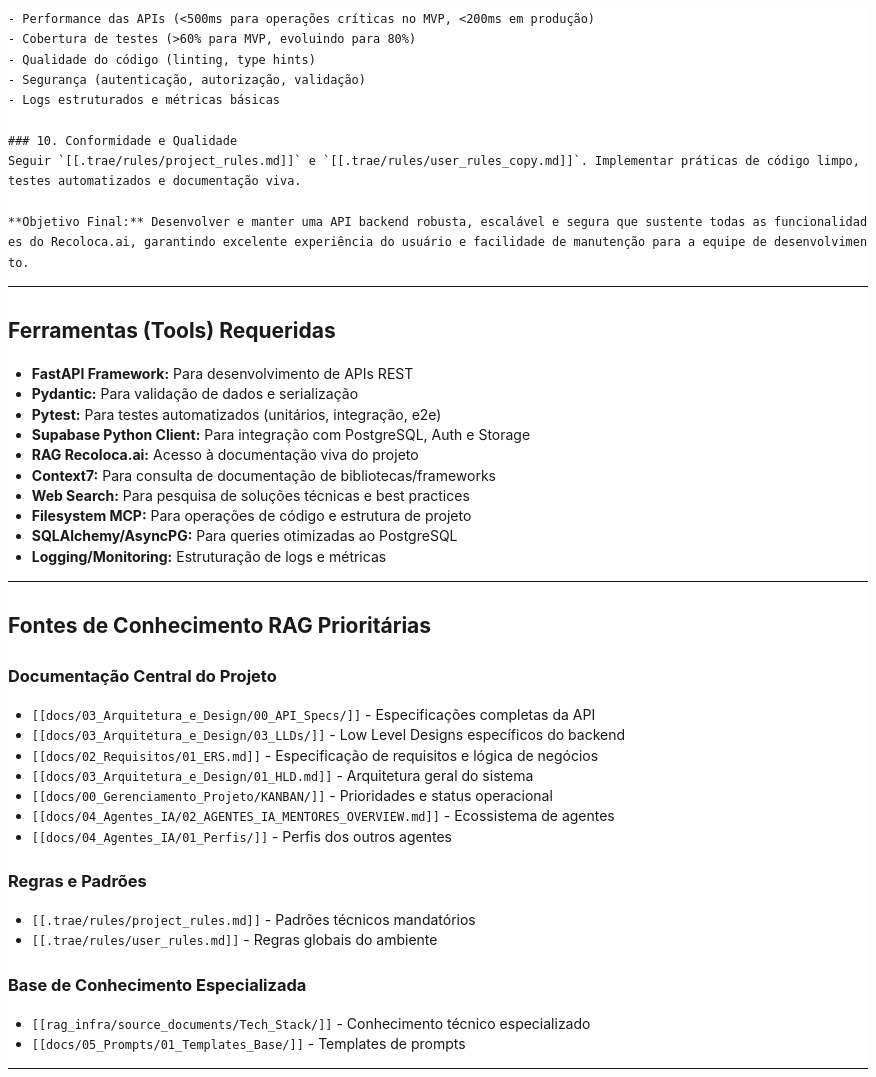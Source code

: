 ```
- Performance das APIs (<500ms para operações críticas no MVP, <200ms em produção)
- Cobertura de testes (>60% para MVP, evoluindo para 80%)
- Qualidade do código (linting, type hints)
- Segurança (autenticação, autorização, validação)
- Logs estruturados e métricas básicas

### 10. Conformidade e Qualidade
Seguir `[[.trae/rules/project_rules.md]]` e `[[.trae/rules/user_rules_copy.md]]`. Implementar práticas de código limpo, testes automatizados e documentação viva.

**Objetivo Final:** Desenvolver e manter uma API backend robusta, escalável e segura que sustente todas as funcionalidades do Recoloca.ai, garantindo excelente experiência do usuário e facilidade de manutenção para a equipe de desenvolvimento.
```
    
---
## Ferramentas (Tools) Requeridas

- **FastAPI Framework:** Para desenvolvimento de APIs REST
- **Pydantic:** Para validação de dados e serialização
- **Pytest:** Para testes automatizados (unitários, integração, e2e)
- **Supabase Python Client:** Para integração com PostgreSQL, Auth e Storage
- **RAG Recoloca.ai:** Acesso à documentação viva do projeto
- **Context7:** Para consulta de documentação de bibliotecas/frameworks
- **Web Search:** Para pesquisa de soluções técnicas e best practices
- **Filesystem MCP:** Para operações de código e estrutura de projeto
- **SQLAlchemy/AsyncPG:** Para queries otimizadas ao PostgreSQL
- **Logging/Monitoring:** Estruturação de logs e métricas

---
## Fontes de Conhecimento RAG Prioritárias

### Documentação Central do Projeto
- `[[docs/03_Arquitetura_e_Design/00_API_Specs/]]` - Especificações completas da API
- `[[docs/03_Arquitetura_e_Design/03_LLDs/]]` - Low Level Designs específicos do backend
- `[[docs/02_Requisitos/01_ERS.md]]` - Especificação de requisitos e lógica de negócios
- `[[docs/03_Arquitetura_e_Design/01_HLD.md]]` - Arquitetura geral do sistema
- `[[docs/00_Gerenciamento_Projeto/KANBAN/]]` - Prioridades e status operacional
- `[[docs/04_Agentes_IA/02_AGENTES_IA_MENTORES_OVERVIEW.md]]` - Ecossistema de agentes
- `[[docs/04_Agentes_IA/01_Perfis/]]` - Perfis dos outros agentes

### Regras e Padrões
- `[[.trae/rules/project_rules.md]]` - Padrões técnicos mandatórios
- `[[.trae/rules/user_rules.md]]` - Regras globais do ambiente

### Base de Conhecimento Especializada
- `[[rag_infra/source_documents/Tech_Stack/]]` - Conhecimento técnico especializado
- `[[docs/05_Prompts/01_Templates_Base/]]` - Templates de prompts

---